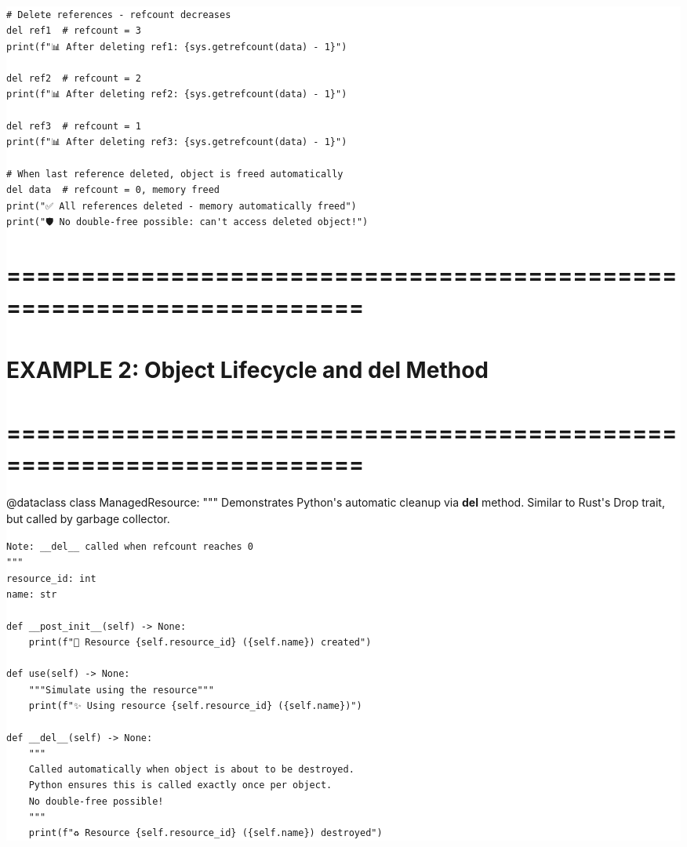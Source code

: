     # Delete references - refcount decreases
    del ref1  # refcount = 3
    print(f"📊 After deleting ref1: {sys.getrefcount(data) - 1}")
    
    del ref2  # refcount = 2
    print(f"📊 After deleting ref2: {sys.getrefcount(data) - 1}")
    
    del ref3  # refcount = 1
    print(f"📊 After deleting ref3: {sys.getrefcount(data) - 1}")
    
    # When last reference deleted, object is freed automatically
    del data  # refcount = 0, memory freed
    print("✅ All references deleted - memory automatically freed")
    print("🛡️ No double-free possible: can't access deleted object!")


# =====================================================================
# EXAMPLE 2: Object Lifecycle and __del__ Method
# =====================================================================
@dataclass
class ManagedResource:
    """
    Demonstrates Python's automatic cleanup via __del__ method.
    Similar to Rust's Drop trait, but called by garbage collector.
    
    Note: __del__ called when refcount reaches 0
    """
    resource_id: int
    name: str
    
    def __post_init__(self) -> None:
        print(f"🔧 Resource {self.resource_id} ({self.name}) created")
    
    def use(self) -> None:
        """Simulate using the resource"""
        print(f"✨ Using resource {self.resource_id} ({self.name})")
    
    def __del__(self) -> None:
        """
        Called automatically when object is about to be destroyed.
        Python ensures this is called exactly once per object.
        No double-free possible!
        """
        print(f"♻️ Resource {self.resource_id} ({self.name}) destroyed")
